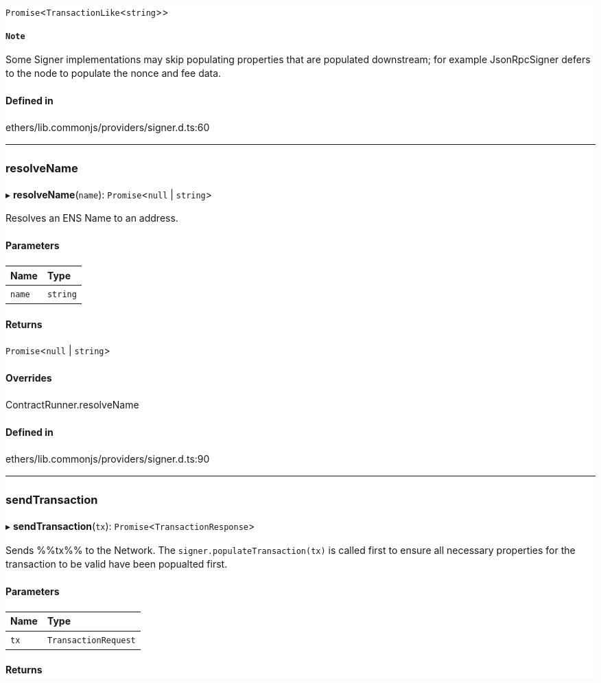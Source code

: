 `Promise`\<`TransactionLike`\<`string`\>\>

**`Note`**

Some Signer implementations may skip populating properties that
       are populated downstream; for example JsonRpcSigner defers to the
       node to populate the nonce and fee data.

#### Defined in

ethers/lib.commonjs/providers/signer.d.ts:60

___

### resolveName

▸ **resolveName**(`name`): `Promise`\<``null`` \| `string`\>

Resolves an ENS Name to an address.

#### Parameters

| Name | Type |
| :------ | :------ |
| `name` | `string` |

#### Returns

`Promise`\<``null`` \| `string`\>

#### Overrides

ContractRunner.resolveName

#### Defined in

ethers/lib.commonjs/providers/signer.d.ts:90

___

### sendTransaction

▸ **sendTransaction**(`tx`): `Promise`\<`TransactionResponse`\>

Sends %%tx%% to the Network. The ``signer.populateTransaction(tx)``
 is called first to ensure all necessary properties for the
 transaction to be valid have been popualted first.

#### Parameters

| Name | Type |
| :------ | :------ |
| `tx` | `TransactionRequest` |

#### Returns
